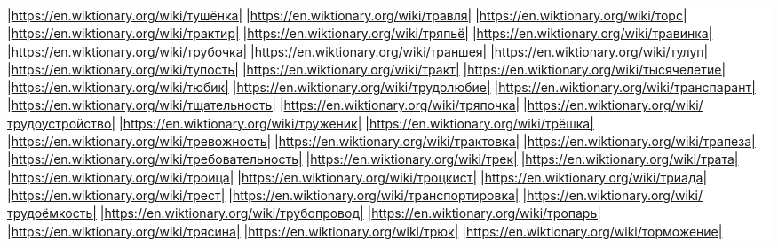|https://en.wiktionary.org/wiki/тушёнка|
|https://en.wiktionary.org/wiki/травля|
|https://en.wiktionary.org/wiki/торс|
|https://en.wiktionary.org/wiki/трактир|
|https://en.wiktionary.org/wiki/тряпьё|
|https://en.wiktionary.org/wiki/травинка|
|https://en.wiktionary.org/wiki/трубочка|
|https://en.wiktionary.org/wiki/траншея|
|https://en.wiktionary.org/wiki/тулуп|
|https://en.wiktionary.org/wiki/тупость|
|https://en.wiktionary.org/wiki/тракт|
|https://en.wiktionary.org/wiki/тысячелетие|
|https://en.wiktionary.org/wiki/тюбик|
|https://en.wiktionary.org/wiki/трудолюбие|
|https://en.wiktionary.org/wiki/транспарант|
|https://en.wiktionary.org/wiki/тщательность|
|https://en.wiktionary.org/wiki/тряпочка|
|https://en.wiktionary.org/wiki/трудоустройство|
|https://en.wiktionary.org/wiki/труженик|
|https://en.wiktionary.org/wiki/трёшка|
|https://en.wiktionary.org/wiki/тревожность|
|https://en.wiktionary.org/wiki/трактовка|
|https://en.wiktionary.org/wiki/трапеза|
|https://en.wiktionary.org/wiki/требовательность|
|https://en.wiktionary.org/wiki/трек|
|https://en.wiktionary.org/wiki/трата|
|https://en.wiktionary.org/wiki/троица|
|https://en.wiktionary.org/wiki/троцкист|
|https://en.wiktionary.org/wiki/триада|
|https://en.wiktionary.org/wiki/трест|
|https://en.wiktionary.org/wiki/транспортировка|
|https://en.wiktionary.org/wiki/трудоёмкость|
|https://en.wiktionary.org/wiki/трубопровод|
|https://en.wiktionary.org/wiki/тропарь|
|https://en.wiktionary.org/wiki/трясина|
|https://en.wiktionary.org/wiki/трюк|
|https://en.wiktionary.org/wiki/торможение|